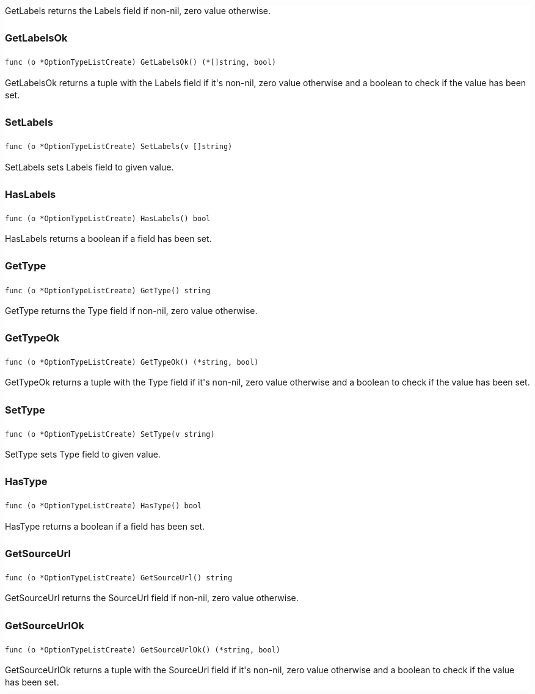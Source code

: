 GetLabels returns the Labels field if non-nil, zero value otherwise.

### GetLabelsOk

`func (o *OptionTypeListCreate) GetLabelsOk() (*[]string, bool)`

GetLabelsOk returns a tuple with the Labels field if it's non-nil, zero value otherwise
and a boolean to check if the value has been set.

### SetLabels

`func (o *OptionTypeListCreate) SetLabels(v []string)`

SetLabels sets Labels field to given value.

### HasLabels

`func (o *OptionTypeListCreate) HasLabels() bool`

HasLabels returns a boolean if a field has been set.

### GetType

`func (o *OptionTypeListCreate) GetType() string`

GetType returns the Type field if non-nil, zero value otherwise.

### GetTypeOk

`func (o *OptionTypeListCreate) GetTypeOk() (*string, bool)`

GetTypeOk returns a tuple with the Type field if it's non-nil, zero value otherwise
and a boolean to check if the value has been set.

### SetType

`func (o *OptionTypeListCreate) SetType(v string)`

SetType sets Type field to given value.

### HasType

`func (o *OptionTypeListCreate) HasType() bool`

HasType returns a boolean if a field has been set.

### GetSourceUrl

`func (o *OptionTypeListCreate) GetSourceUrl() string`

GetSourceUrl returns the SourceUrl field if non-nil, zero value otherwise.

### GetSourceUrlOk

`func (o *OptionTypeListCreate) GetSourceUrlOk() (*string, bool)`

GetSourceUrlOk returns a tuple with the SourceUrl field if it's non-nil, zero value otherwise
and a boolean to check if the value has been set.
